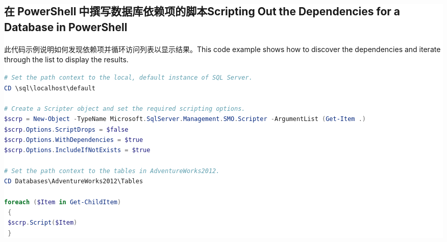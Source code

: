 ## <a name="scripting-out-the-dependencies-for-a-database-in-powershell"></a><span data-ttu-id="00fc4-129">在 PowerShell 中撰写数据库依赖项的脚本</span><span class="sxs-lookup"><span data-stu-id="00fc4-129">Scripting Out the Dependencies for a Database in PowerShell</span></span>  
 <span data-ttu-id="00fc4-130">此代码示例说明如何发现依赖项并循环访问列表以显示结果。</span><span class="sxs-lookup"><span data-stu-id="00fc4-130">This code example shows how to discover the dependencies and iterate through the list to display the results.</span></span>  
  
```powershell
# Set the path context to the local, default instance of SQL Server.  
CD \sql\localhost\default  
  
# Create a Scripter object and set the required scripting options.  
$scrp = New-Object -TypeName Microsoft.SqlServer.Management.SMO.Scripter -ArgumentList (Get-Item .)  
$scrp.Options.ScriptDrops = $false  
$scrp.Options.WithDependencies = $true  
$scrp.Options.IncludeIfNotExists = $true  
  
# Set the path context to the tables in AdventureWorks2012.  
CD Databases\AdventureWorks2012\Tables  
  
foreach ($Item in Get-ChildItem)  
 {    
 $scrp.Script($Item)  
 }  
```  
